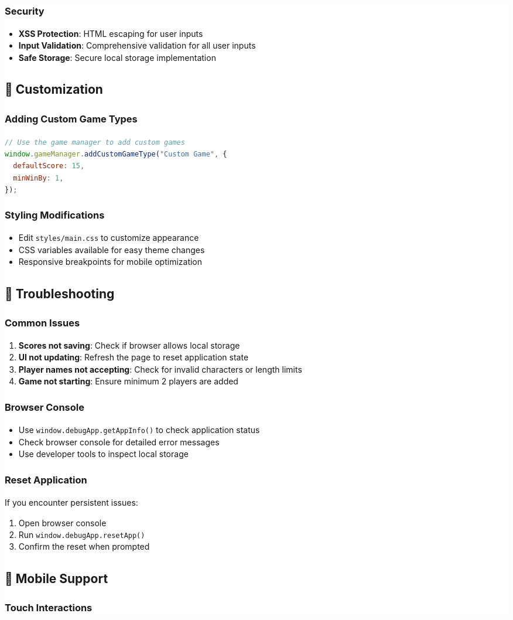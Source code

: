 ### Security

- **XSS Protection**: HTML escaping for user inputs
- **Input Validation**: Comprehensive validation for all user inputs
- **Safe Storage**: Secure local storage implementation

## 🎨 Customization

### Adding Custom Game Types

```javascript
// Use the game manager to add custom games
window.gameManager.addCustomGameType("Custom Game", {
  defaultScore: 15,
  minWinBy: 1,
});
```

### Styling Modifications

- Edit `styles/main.css` to customize appearance
- CSS variables available for easy theme changes
- Responsive breakpoints for mobile optimization

## 🐛 Troubleshooting

### Common Issues

1. **Scores not saving**: Check if browser allows local storage
2. **UI not updating**: Refresh the page to reset application state
3. **Player names not accepting**: Check for invalid characters or length limits
4. **Game not starting**: Ensure minimum 2 players are added

### Browser Console

- Use `window.debugApp.getAppInfo()` to check application status
- Check browser console for detailed error messages
- Use developer tools to inspect local storage

### Reset Application

If you encounter persistent issues:

1. Open browser console
2. Run `window.debugApp.resetApp()`
3. Confirm the reset when prompted

## 📱 Mobile Support

### Touch Interactions
